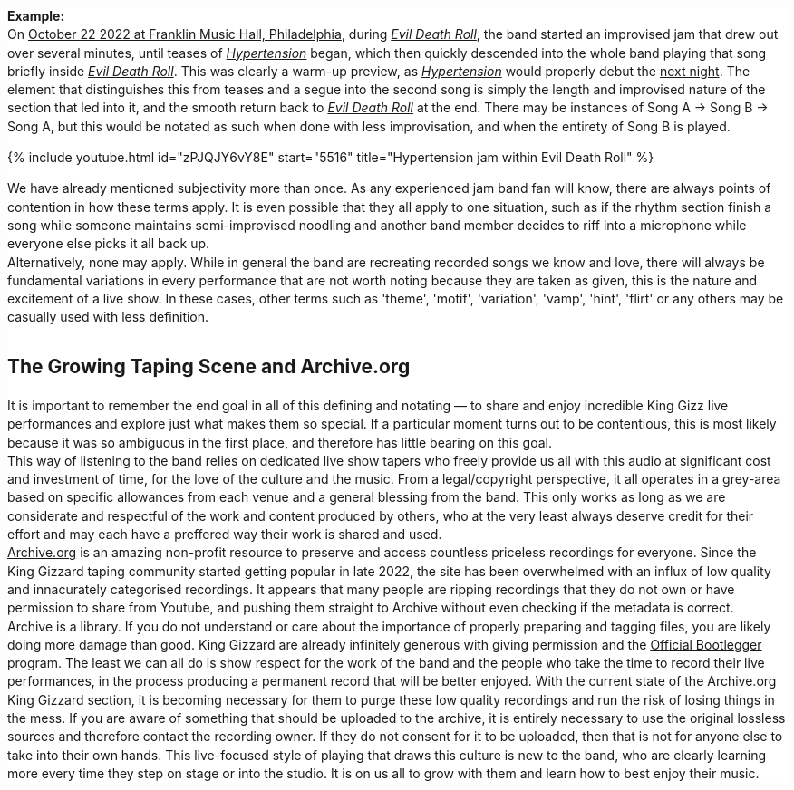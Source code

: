 **Example:**  
On [October 22 2022 at Franklin Music Hall, Philadelphia](https://kglw.net/setlists/2022/10/22/franklin-music-hall-philadelphia-pa.html), during _[Evil Death Roll](https://kglw.net/songs/evil-death-roll)_, the band started an improvised jam that drew out over several minutes, until teases of _[Hypertension](https://kglw.net/songs/hypertension)_ began, which then quickly descended into the whole band playing that song briefly inside _[Evil Death Roll](https://kglw.net/songs/evil-death-roll)_. This was clearly a warm-up preview, as _[Hypertension](https://kglw.net/songs/hypertension)_ would properly debut the [next night](https://kglw.net/setlists/2022/10/23/the-anthem-washington-dc.html). The element that distinguishes this from teases and a segue into the second song is simply the length and improvised nature of the section that led into it, and the smooth return back to _[Evil Death Roll](https://kglw.net/songs/evil-death-roll)_ at the end. There may be instances of Song A -> Song B -> Song A, but this would be notated as such when done with less improvisation, and when the entirety of Song B is played.

<aside>
{% include youtube.html id="zPJQJY6vY8E" start="5516" title="Hypertension jam within Evil Death Roll" %}
</aside>

We have already mentioned subjectivity more than once. As any experienced jam band fan will know, there are always points of contention in how these terms apply. It is even possible that they all apply to one situation, such as if the rhythm section finish a song while someone maintains semi-improvised noodling and another band member decides to riff into a microphone while everyone else picks it all back up.  
Alternatively, none may apply. While in general the band are recreating recorded songs we know and love, there will always be fundamental variations in every performance that are not worth noting because they are taken as given, this is the nature and excitement of a live show. In these cases, other terms such as 'theme', 'motif', 'variation', 'vamp', 'hint', 'flirt' or any others may be casually used with less definition.


## The Growing Taping Scene and Archive.org

It is important to remember the end goal in all of this defining and notating — to share and enjoy incredible King Gizz live performances and explore just what makes them so special. If a particular moment turns out to be contentious, this is most likely because it was so ambiguous in the first place, and therefore has little bearing on this goal.  
This way of listening to the band relies on dedicated live show tapers who freely provide us all with this audio at significant cost and investment of time, for the love of the culture and the music. From a legal/copyright perspective, it all operates in a grey-area based on specific allowances from each venue and a general blessing from the band. This only works as long as we are considerate and respectful of the work and content produced by others, who at the very least always deserve credit for their effort and may each have a preffered way their work is shared and used.  
[Archive.org](https://archive.org/details/KingGizzardAndTheLizardWizard) is an amazing non-profit resource to preserve and access countless priceless recordings for everyone. Since the King Gizzard taping community started getting popular in late 2022, the site has been overwhelmed with an influx of low quality and innacurately categorised recordings. It appears that many people are ripping recordings that they do not own or have permission to share from Youtube, and pushing them straight to Archive without even checking if the metadata is correct.  
Archive is a library. If you do not understand or care about the importance of properly preparing and tagging files, you are likely doing more damage than good. King Gizzard are already infinitely generous with giving permission and the [Official Bootlegger](https://kinggizzardandthelizardwizard.com/bootlegger) program. The least we can all do is show respect for the work of the band and the people who take the time to record their live performances, in the process producing a permanent record that will be better enjoyed. With the current state of the Archive.org King Gizzard section, it is becoming necessary for them to purge these low quality recordings and run the risk of losing things in the mess. If you are aware of something that should be uploaded to the archive, it is entirely necessary to use the original lossless sources and therefore contact the recording owner. If they do not consent for it to be uploaded, then that is not for anyone else to take into their own hands.
This live-focused style of playing that draws this culture is new to the band, who are clearly learning more every time they step on stage or into the studio. It is on us all to grow with them and learn how to best enjoy their music.
